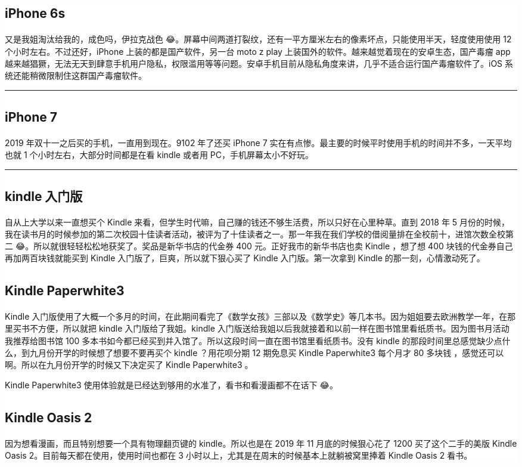 ## iPhone 6s

又是我姐淘汰给我的，成色吗，伊拉克战色 😂。屏幕中间两道打裂纹，还有一平方厘米左右的像素坏点，只能使用半天，轻度使用使用 12 个小时左右。不过还好，iPhone 上装的都是国产软件，另一台 moto z play 上装国外的软件。越来越觉着现在的安卓生态，国产毒瘤 app 越来越猖獗，无法无天到肆意手机用户隐私，权限滥用等等问题。安卓手机目前从隐私角度来讲，几乎不适合运行国产毒瘤软件了。iOS 系统还能稍微限制住这群国产毒瘤软件。

---

## iPhone 7

2019 年双十一之后买的手机，一直用到现在。9102 年了还买 iPhone 7 实在有点惨。最主要的时候平时使用手机的时间并不多，一天平均也就 1 个小时左右，大部分时间都是在看 kindle 或者用 PC，手机屏幕太小不好玩。

---

## kindle 入门版

自从上大学以来一直想买个 Kindle 来看，但学生时代嘛，自己赚的钱还不够生活费，所以只好在心里种草。直到 2018 年 5 月份的时候，我在读书月的时候参加的第二次校园十佳读者活动，被评为了十佳读者之一。那一年我在我们学校的借阅量排在全校前十，进馆次数全校第二 😂。所以就很轻轻松松地获奖了。奖品是新华书店的代金券 400 元。正好我市的新华书店也卖 Kindle ，想了想 400 块钱的代金券自己再加两百块钱就能买到 Kindle 入门版了，巨爽，所以就下狠心买了 Kindle 入门版。第一次拿到 Kindle 的那一刻，心情激动死了。

## Kindle Paperwhite3

Kindle 入门版使用了大概一个多月的时间，在此期间看完了《数学女孩》三部以及《数学史》等几本书。因为姐姐要去欧洲教学一年，在那里买书不方便，所以就把 kindle 入门版给了我姐。kindle 入门版送给我姐以后我就接着和以前一样在图书馆里看纸质书。因为图书月活动我推荐给图书馆 100 多本书如今都已经买到并入馆了。所以这段时间一直在图书馆里看纸质书。没有 kindle 的那段时间里总感觉缺少点什么，到九月份开学的时候想了想要不要再买个 kindle ？用花呗分期 12 期免息买 Kindle Paperwhite3 每个月才 80 多块钱 ，感觉还可以啊。所以在九月份开学的时候又下决定买了 Kindle Paperwhite3 。

Kindle Paperwhite3 使用体验就是已经达到够用的水准了，看书和看漫画都不在话下 😂。

## Kindle Oasis 2

因为想看漫画，而且特别想要一个具有物理翻页键的 kindle。所以也是在 2019 年 11 月底的时候狠心花了 1200 买了这个二手的美版 Kindle Oasis 2。目前每天都在使用，使用时间也都在 3 小时以上，尤其是在周末的时候基本上就躺被窝里捧着 Kindle Oasis 2 看书。
